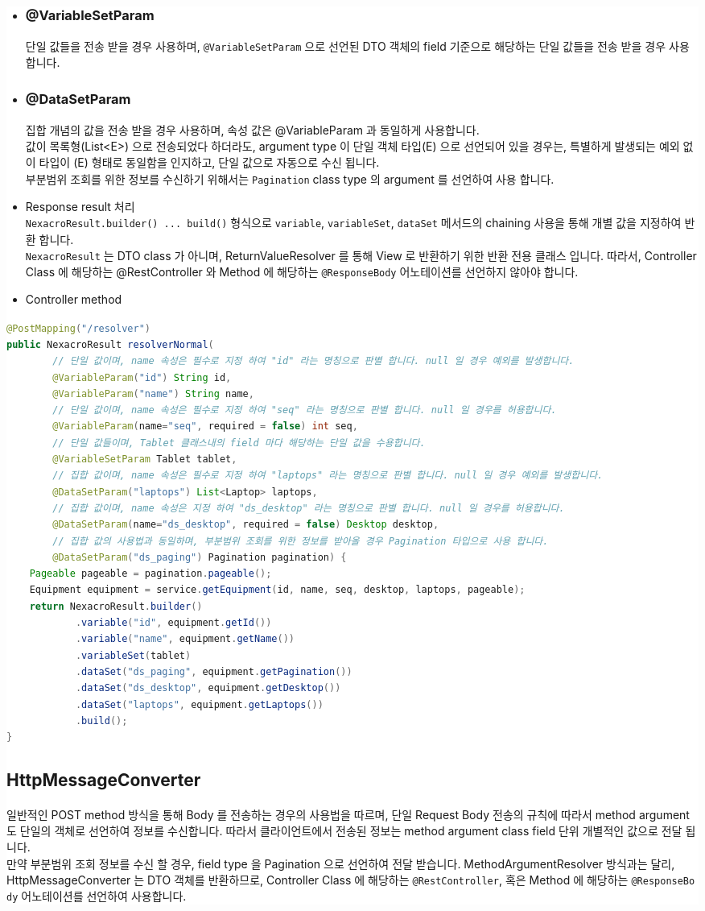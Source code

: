 
- ### @VariableSetParam
  단일 값들을 전송 받을 경우 사용하며, `@VariableSetParam` 으로 선언된 DTO 객체의 field 기준으로 해당하는 단일 값들을 전송 받을 경우 사용합니다.

- ### @DataSetParam   
  집합 개념의 값을 전송 받을 경우 사용하며, 속성 값은 @VariableParam 과 동일하게 사용합니다.   
  값이 목록형(List&lt;E&gt;) 으로 전송되었다 하더라도, argument type 이 단일 객체 타입(E) 으로 선언되어 있을 경우는, 특별하게 발생되는 예외 없이 타입이 (E) 형태로 동일함을 인지하고, 단일 값으로 자동으로 수신 됩니다.   
  부분범위 조회를 위한 정보를 수신하기 위해서는 `Pagination` class type 의 argument 를 선언하여 사용 합니다.   


- Response result 처리   
  `NexacroResult.builder() ... build()` 형식으로 `variable`, `variableSet`, `dataSet` 메서드의 chaining 사용을 통해 개별 값을 지정하여 반환 합니다.   
  `NexacroResult` 는 DTO class 가 아니며, ReturnValueResolver 를 통해 View 로 반환하기 위한 반환 전용 클래스 입니다.
   따라서, Controller Class 에 해당하는 @RestController 와 Method 에 해당하는 `@ResponseBody` 어노테이션를 선언하지 않아야 합니다.


- Controller method
```java
@PostMapping("/resolver")
public NexacroResult resolverNormal(
        // 단일 값이며, name 속성은 필수로 지정 하여 "id" 라는 명칭으로 판별 합니다. null 일 경우 예외를 발생합니다.
        @VariableParam("id") String id,
        @VariableParam("name") String name,
        // 단일 값이며, name 속성은 필수로 지정 하여 "seq" 라는 명칭으로 판별 합니다. null 일 경우를 허용합니다.
        @VariableParam(name="seq", required = false) int seq,
        // 단일 값들이며, Tablet 클래스내의 field 마다 해당하는 단일 값을 수용합니다.
        @VariableSetParam Tablet tablet,
        // 집합 값이며, name 속성은 필수로 지정 하여 "laptops" 라는 명칭으로 판별 합니다. null 일 경우 예외를 발생합니다.
        @DataSetParam("laptops") List<Laptop> laptops,
        // 집합 값이며, name 속성은 지정 하여 "ds_desktop" 라는 명칭으로 판별 합니다. null 일 경우를 허용합니다.
        @DataSetParam(name="ds_desktop", required = false) Desktop desktop,
        // 집합 값의 사용법과 동일하며, 부분범위 조회를 위한 정보를 받아올 경우 Pagination 타입으로 사용 합니다.
        @DataSetParam("ds_paging") Pagination pagination) {
    Pageable pageable = pagination.pageable();
    Equipment equipment = service.getEquipment(id, name, seq, desktop, laptops, pageable);
    return NexacroResult.builder()
            .variable("id", equipment.getId())
            .variable("name", equipment.getName())
            .variableSet(tablet)
            .dataSet("ds_paging", equipment.getPagination())
            .dataSet("ds_desktop", equipment.getDesktop())
            .dataSet("laptops", equipment.getLaptops())
            .build();
}
```

## HttpMessageConverter
일반적인 POST method 방식을 통해 Body 를 전송하는 경우의 사용법을 따르며,
단일 Request Body 전송의 규칙에 따라서 method argument 도 단일의 객체로 선언하여 정보를 수신합니다.
따라서 클라이언트에서 전송된 정보는 method argument class field 단위 개별적인 값으로 전달 됩니다.   
만약 부분범위 조회 정보를 수신 할 경우, field type 을 Pagination 으로 선언하여 전달 받습니다.
MethodArgumentResolver 방식과는 달리, HttpMessageConverter 는 DTO 객체를 반환하므로,
Controller Class 에 해당하는 `@RestController`, 혹은 Method 에 해당하는 `@ResponseBody` 어노테이션를 선언하여 사용합니다.
